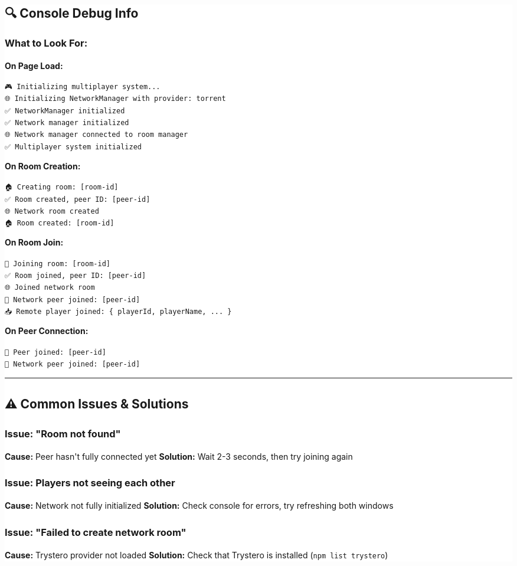 ## 🔍 Console Debug Info

### What to Look For:

**On Page Load:**
```
🎮 Initializing multiplayer system...
🌐 Initializing NetworkManager with provider: torrent
✅ NetworkManager initialized
✅ Network manager initialized
🌐 Network manager connected to room manager
✅ Multiplayer system initialized
```

**On Room Creation:**
```
🏠 Creating room: [room-id]
✅ Room created, peer ID: [peer-id]
🌐 Network room created
🏠 Room created: [room-id]
```

**On Room Join:**
```
🚪 Joining room: [room-id]
✅ Room joined, peer ID: [peer-id]
🌐 Joined network room
👋 Network peer joined: [peer-id]
📥 Remote player joined: { playerId, playerName, ... }
```

**On Peer Connection:**
```
👋 Peer joined: [peer-id]
👋 Network peer joined: [peer-id]
```

---

## ⚠️ Common Issues & Solutions

### Issue: "Room not found"
**Cause:** Peer hasn't fully connected yet
**Solution:** Wait 2-3 seconds, then try joining again

### Issue: Players not seeing each other
**Cause:** Network not fully initialized
**Solution:** Check console for errors, try refreshing both windows

### Issue: "Failed to create network room"
**Cause:** Trystero provider not loaded
**Solution:** Check that Trystero is installed (`npm list trystero`)
